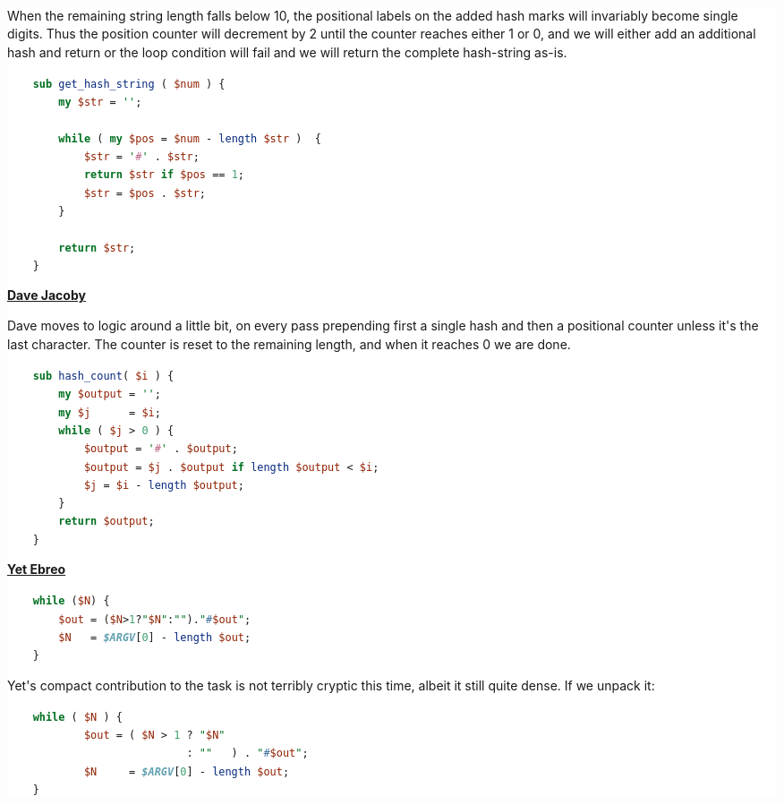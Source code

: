 When the remaining string length falls below 10, the positional labels on the added hash marks will invariably become single digits. Thus the position counter will decrement by 2 until the counter reaches either 1 or 0, and we will either add an additional hash and return or the loop condition will fail and we will return the complete hash-string as-is.

```perl
    sub get_hash_string ( $num ) {
        my $str = '';

        while ( my $pos = $num - length $str )  {
            $str = '#' . $str;
            return $str if $pos == 1;
            $str = $pos . $str;
        }

        return $str;
    }
```

[**Dave Jacoby**](https://github.com/manwar/perlweeklychallenge-club/blob/master/challenge-102/dave-jacoby/perl/ch-2.pl)

Dave moves to logic around a little bit, on every pass prepending first a single hash and then a positional counter unless it's the last character. The counter is reset to the remaining length, and when it reaches 0 we are done.

```perl
    sub hash_count( $i ) {
        my $output = '';
        my $j      = $i;
        while ( $j > 0 ) {
            $output = '#' . $output;
            $output = $j . $output if length $output < $i;
            $j = $i - length $output;
        }
        return $output;
    }
```

[**Yet Ebreo**](https://github.com/manwar/perlweeklychallenge-club/blob/master/challenge-102/yet-ebreo/perl/ch-2.pl)

```perl
    while ($N) {
        $out = ($N>1?"$N":"")."#$out";
        $N   = $ARGV[0] - length $out;
    }
```

Yet's compact contribution to the task is not terribly cryptic this time, albeit it still quite dense. If we unpack it:

```perl
    while ( $N ) {
            $out = ( $N > 1 ? "$N"
                            : ""   ) . "#$out";
            $N     = $ARGV[0] - length $out;
    }
```
